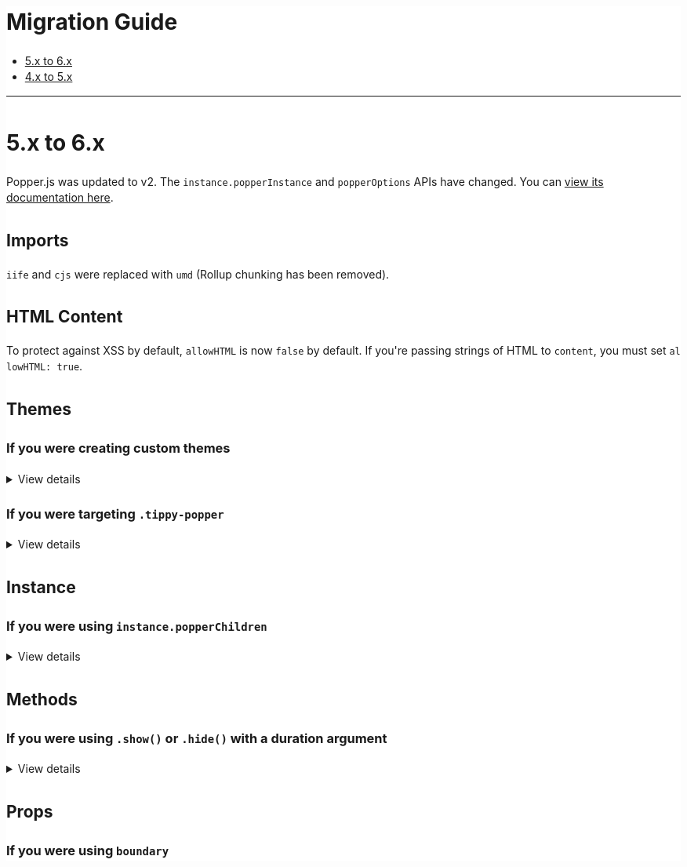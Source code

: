 # Migration Guide

- [5.x to 6.x](#5x-to-6x)
- [4.x to 5.x](#4x-to-5x)

---

# 5.x to 6.x

Popper.js was updated to v2. The `instance.popperInstance` and `popperOptions`
APIs have changed. You can
[view its documentation here](https://popper.js.org/docs/v2/).

## Imports

`iife` and `cjs` were replaced with `umd` (Rollup chunking has been removed).

## HTML Content

To protect against XSS by default, `allowHTML` is now `false` by default. If
you're passing strings of HTML to `content`, you must set `allowHTML: true`.

## Themes

### If you were creating custom themes

<details><summary>View details</summary></details>

### If you were targeting `.tippy-popper`

<details><summary>View details</summary></details>

## Instance

### If you were using `instance.popperChildren`

<details><summary>View details</summary></details>

## Methods

### If you were using `.show()` or `.hide()` with a duration argument

<details><summary>View details</summary></details>

## Props

### If you were using `boundary`
